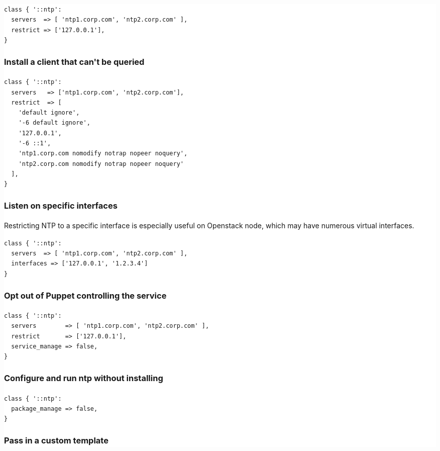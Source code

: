 ```puppet
class { '::ntp':
  servers  => [ 'ntp1.corp.com', 'ntp2.corp.com' ],
  restrict => ['127.0.0.1'],
}
```

### Install a client that can't be queried

```puppet
class { '::ntp':
  servers   => ['ntp1.corp.com', 'ntp2.corp.com'],
  restrict  => [
    'default ignore',
    '-6 default ignore',
    '127.0.0.1',
    '-6 ::1',
    'ntp1.corp.com nomodify notrap nopeer noquery',
    'ntp2.corp.com nomodify notrap nopeer noquery'
  ],
}
```

### Listen on specific interfaces

Restricting NTP to a specific interface is especially useful on Openstack node, which may have numerous virtual interfaces.

```puppet
class { '::ntp':
  servers  => [ 'ntp1.corp.com', 'ntp2.corp.com' ],
  interfaces => ['127.0.0.1', '1.2.3.4']
}
```

### Opt out of Puppet controlling the service

```puppet
class { '::ntp':
  servers        => [ 'ntp1.corp.com', 'ntp2.corp.com' ],
  restrict       => ['127.0.0.1'],
  service_manage => false,
}
```

### Configure and run ntp without installing

```puppet
class { '::ntp':
  package_manage => false,
}
```

### Pass in a custom template
